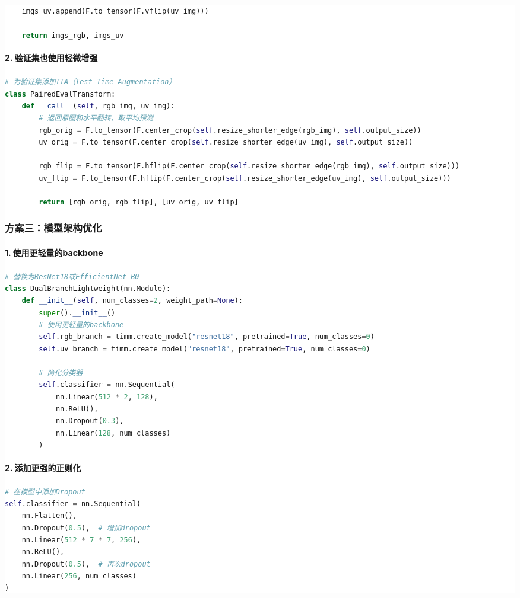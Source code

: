 ```python
    imgs_uv.append(F.to_tensor(F.vflip(uv_img)))
    
    return imgs_rgb, imgs_uv
```

#### 2. 验证集也使用轻微增强
```python
# 为验证集添加TTA（Test Time Augmentation）
class PairedEvalTransform:
    def __call__(self, rgb_img, uv_img):
        # 返回原图和水平翻转，取平均预测
        rgb_orig = F.to_tensor(F.center_crop(self.resize_shorter_edge(rgb_img), self.output_size))
        uv_orig = F.to_tensor(F.center_crop(self.resize_shorter_edge(uv_img), self.output_size))
        
        rgb_flip = F.to_tensor(F.hflip(F.center_crop(self.resize_shorter_edge(rgb_img), self.output_size)))
        uv_flip = F.to_tensor(F.hflip(F.center_crop(self.resize_shorter_edge(uv_img), self.output_size)))
        
        return [rgb_orig, rgb_flip], [uv_orig, uv_flip]
```

### 方案三：模型架构优化

#### 1. 使用更轻量的backbone
```python
# 替换为ResNet18或EfficientNet-B0
class DualBranchLightweight(nn.Module):
    def __init__(self, num_classes=2, weight_path=None):
        super().__init__()
        # 使用更轻量的backbone
        self.rgb_branch = timm.create_model("resnet18", pretrained=True, num_classes=0)
        self.uv_branch = timm.create_model("resnet18", pretrained=True, num_classes=0)
        
        # 简化分类器
        self.classifier = nn.Sequential(
            nn.Linear(512 * 2, 128),
            nn.ReLU(),
            nn.Dropout(0.3),
            nn.Linear(128, num_classes)
        )
```

#### 2. 添加更强的正则化
```python
# 在模型中添加Dropout
self.classifier = nn.Sequential(
    nn.Flatten(),
    nn.Dropout(0.5),  # 增加dropout
    nn.Linear(512 * 7 * 7, 256),
    nn.ReLU(),
    nn.Dropout(0.5),  # 再次dropout
    nn.Linear(256, num_classes)
)
```
